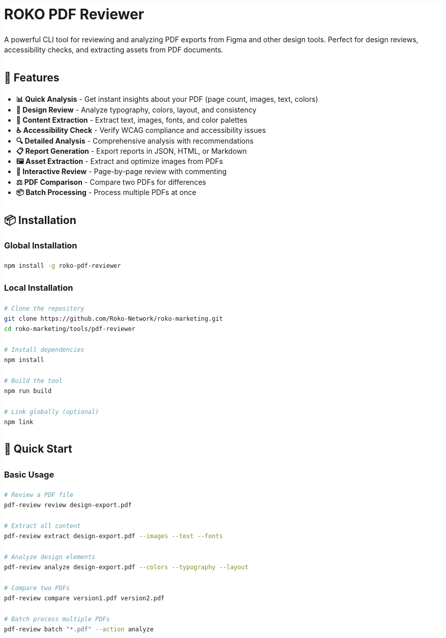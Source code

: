 # ROKO PDF Reviewer

A powerful CLI tool for reviewing and analyzing PDF exports from Figma and other design tools. Perfect for design reviews, accessibility checks, and extracting assets from PDF documents.

## 🚀 Features

- **📊 Quick Analysis** - Get instant insights about your PDF (page count, images, text, colors)
- **🎨 Design Review** - Analyze typography, colors, layout, and consistency
- **📝 Content Extraction** - Extract text, images, fonts, and color palettes
- **♿ Accessibility Check** - Verify WCAG compliance and accessibility issues
- **🔍 Detailed Analysis** - Comprehensive analysis with recommendations
- **📋 Report Generation** - Export reports in JSON, HTML, or Markdown
- **🖼️ Asset Extraction** - Extract and optimize images from PDFs
- **🎯 Interactive Review** - Page-by-page review with commenting
- **⚖️ PDF Comparison** - Compare two PDFs for differences
- **📦 Batch Processing** - Process multiple PDFs at once

## 📦 Installation

### Global Installation
```bash
npm install -g roko-pdf-reviewer
```

### Local Installation
```bash
# Clone the repository
git clone https://github.com/Roko-Network/roko-marketing.git
cd roko-marketing/tools/pdf-reviewer

# Install dependencies
npm install

# Build the tool
npm run build

# Link globally (optional)
npm link
```

## 🎯 Quick Start

### Basic Usage
```bash
# Review a PDF file
pdf-review review design-export.pdf

# Extract all content
pdf-review extract design-export.pdf --images --text --fonts

# Analyze design elements
pdf-review analyze design-export.pdf --colors --typography --layout

# Compare two PDFs
pdf-review compare version1.pdf version2.pdf

# Batch process multiple PDFs
pdf-review batch "*.pdf" --action analyze
```
